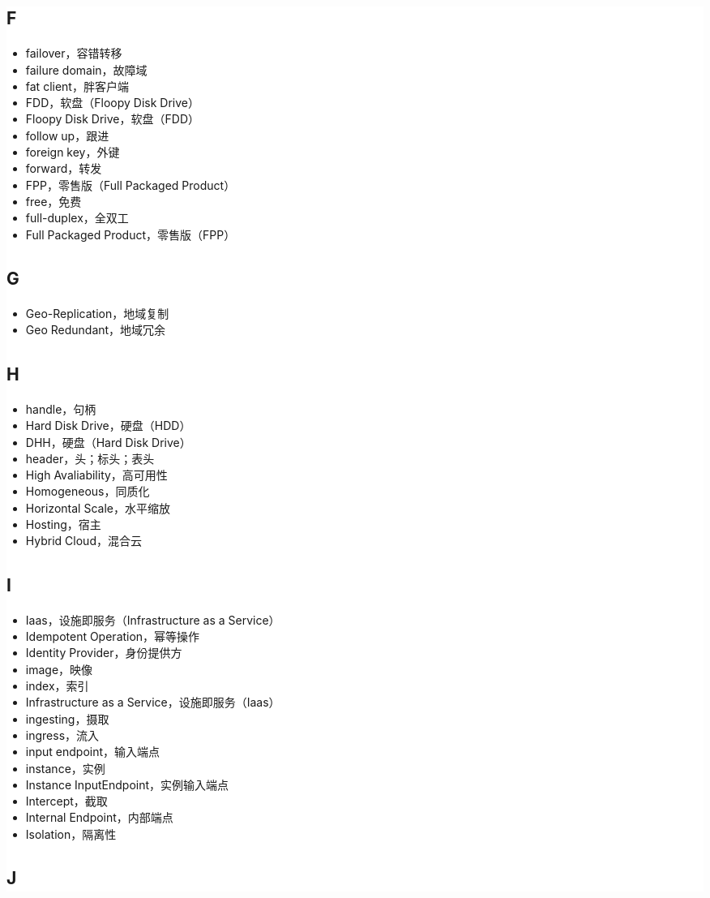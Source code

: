 ## F ##

+ failover，容错转移
+ failure domain，故障域
+ fat client，胖客户端
+ FDD，软盘（Floopy Disk Drive）
+ Floopy Disk Drive，软盘（FDD）
+ follow up，跟进
+ foreign key，外键
+ forward，转发
+ FPP，零售版（Full Packaged Product）
+ free，免费
+ full-duplex，全双工
+ Full Packaged Product，零售版（FPP）

## G ##

+ Geo-Replication，地域复制
+ Geo Redundant，地域冗余

## H ##

+ handle，句柄
+ Hard Disk Drive，硬盘（HDD）
+ DHH，硬盘（Hard Disk Drive）
+ header，头；标头；表头
+ High Avaliability，高可用性
+ Homogeneous，同质化
+ Horizontal Scale，水平缩放
+ Hosting，宿主
+ Hybrid Cloud，混合云

## I ##

+ Iaas，设施即服务（Infrastructure as a Service）
+ Idempotent Operation，幂等操作
+ Identity Provider，身份提供方
+ image，映像
+ index，索引
+ Infrastructure as a Service，设施即服务（Iaas）
+ ingesting，摄取
+ ingress，流入
+ input endpoint，输入端点
+ instance，实例
+ Instance InputEndpoint，实例输入端点
+ Intercept，截取
+ Internal Endpoint，内部端点
+ Isolation，隔离性

## J ##
